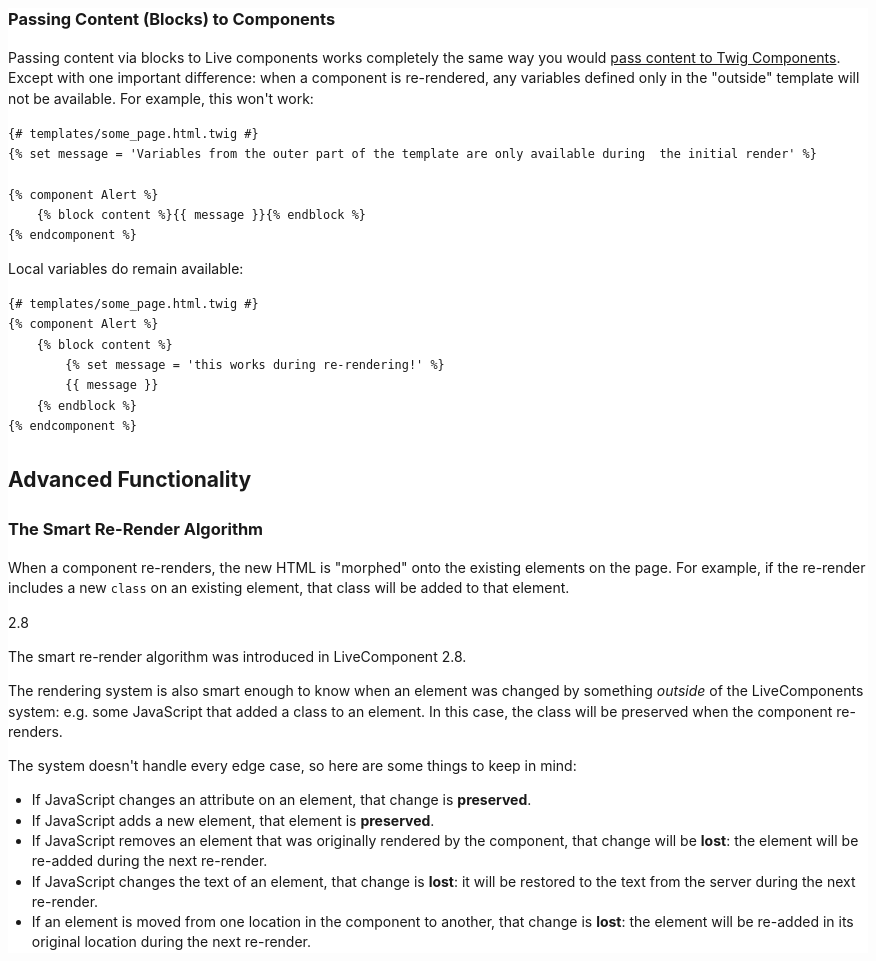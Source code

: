 ### Passing Content (Blocks) to Components

Passing content via blocks to Live components works completely the same way you would [pass content to Twig Components](https://symfony.com/bundles/ux-twig-component/current/index.html#passing-blocks). Except with one important difference: when a component is re-rendered, any variables defined only in the "outside" template will not be available. For example, this won't work:

``` twig
{# templates/some_page.html.twig #}
{% set message = 'Variables from the outer part of the template are only available during  the initial render' %}

{% component Alert %}
    {% block content %}{{ message }}{% endblock %}
{% endcomponent %}
```

Local variables do remain available:

``` twig
{# templates/some_page.html.twig #}
{% component Alert %}
    {% block content %}
        {% set message = 'this works during re-rendering!' %}
        {{ message }}
    {% endblock %}
{% endcomponent %}
```

## Advanced Functionality

### The Smart Re-Render Algorithm

When a component re-renders, the new HTML is "morphed" onto the existing elements on the page. For example, if the re-render includes a new `class` on an existing element, that class will be added to that element.

<div class="versionadded">

2.8

The smart re-render algorithm was introduced in LiveComponent 2.8.

</div>

The rendering system is also smart enough to know when an element was changed by something *outside* of the LiveComponents system: e.g. some JavaScript that added a class to an element. In this case, the class will be preserved when the component re-renders.

The system doesn't handle every edge case, so here are some things to keep in mind:

- If JavaScript changes an attribute on an element, that change is **preserved**.
- If JavaScript adds a new element, that element is **preserved**.
- If JavaScript removes an element that was originally rendered by the component, that change will be **lost**: the element will be re-added during the next re-render.
- If JavaScript changes the text of an element, that change is **lost**: it will be restored to the text from the server during the next re-render.
- If an element is moved from one location in the component to another, that change is **lost**: the element will be re-added in its original location during the next re-render.
